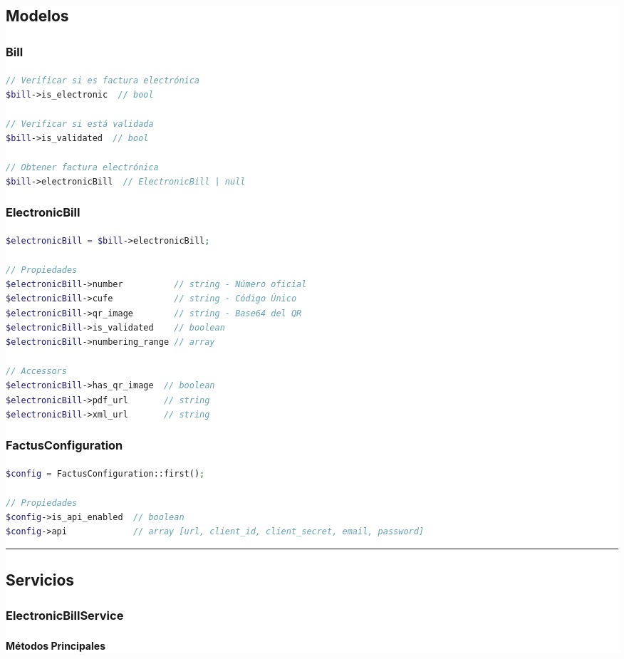
## Modelos

### Bill

```php
// Verificar si es factura electrónica
$bill->is_electronic  // bool

// Verificar si está validada
$bill->is_validated  // bool

// Obtener factura electrónica
$bill->electronicBill  // ElectronicBill | null
```

### ElectronicBill

```php
$electronicBill = $bill->electronicBill;

// Propiedades
$electronicBill->number          // string - Número oficial
$electronicBill->cufe            // string - Código Único
$electronicBill->qr_image        // string - Base64 del QR
$electronicBill->is_validated    // boolean
$electronicBill->numbering_range // array

// Accessors
$electronicBill->has_qr_image  // boolean
$electronicBill->pdf_url       // string
$electronicBill->xml_url       // string
```

### FactusConfiguration

```php
$config = FactusConfiguration::first();

// Propiedades
$config->is_api_enabled  // boolean
$config->api             // array [url, client_id, client_secret, email, password]
```

---

## Servicios

### ElectronicBillService

#### Métodos Principales
